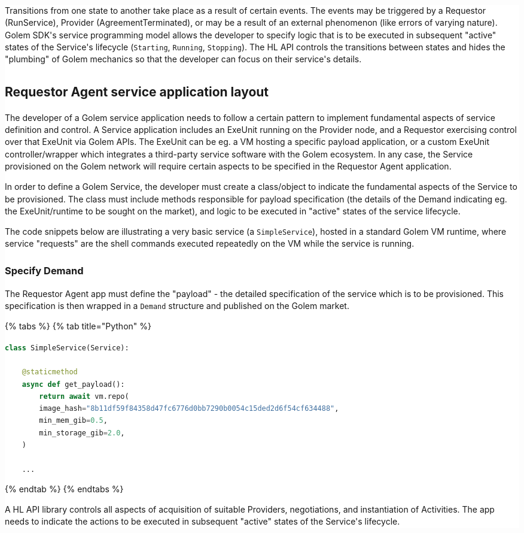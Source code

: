 Transitions from one state to another take place as a result of certain events. The events may be triggered by a Requestor (RunService), Provider (AgreementTerminated), or may be a result of an external phenomenon (like errors of varying nature). Golem SDK's service programming model allows the developer to specify logic that is to be executed in subsequent "active" states of the Service's lifecycle (`Starting`, `Running`, `Stopping`). The HL API controls the transitions between states and hides the "plumbing" of Golem mechanics so that the developer can focus on their service's details.

## Requestor Agent service application layout

The developer of a Golem service application needs to follow a certain pattern to implement fundamental aspects of service definition and control. A Service application includes an ExeUnit running on the Provider node, and a Requestor exercising control over that ExeUnit via Golem APIs. The ExeUnit can be eg. a VM hosting a specific payload application, or a custom ExeUnit controller/wrapper which integrates a third-party service software with the Golem ecosystem. In any case, the Service provisioned on the Golem network will require certain aspects to be specified in the Requestor Agent application.

In order to define a Golem Service, the developer must create a class/object to indicate the fundamental aspects of the Service to be provisioned. The class must include methods responsible for payload specification (the details of the Demand indicating eg. the ExeUnit/runtime to be sought on the market), and logic to be executed in "active" states of the service lifecycle.

The code snippets below are illustrating a very basic service (a `SimpleService`), hosted in a standard Golem VM runtime, where service "requests" are the shell commands executed repeatedly on the VM while the service is running.

### Specify Demand

The Requestor Agent app must define the "payload" - the detailed specification of the service which is to be provisioned. This specification is then wrapped in a `Demand` structure and published on the Golem market.

{% tabs %}
{% tab title="Python" %}
```python
class SimpleService(Service):

    @staticmethod    
    async def get_payload():
        return await vm.repo(
        image_hash="8b11df59f84358d47fc6776d0bb7290b0054c15ded2d6f54cf634488",
        min_mem_gib=0.5,
        min_storage_gib=2.0,
    )

    ...
```
{% endtab %}
{% endtabs %}

A HL API library controls all aspects of acquisition of suitable Providers, negotiations, and instantiation of Activities. The app needs to indicate the actions to be executed in subsequent "active" states of the Service's lifecycle.
